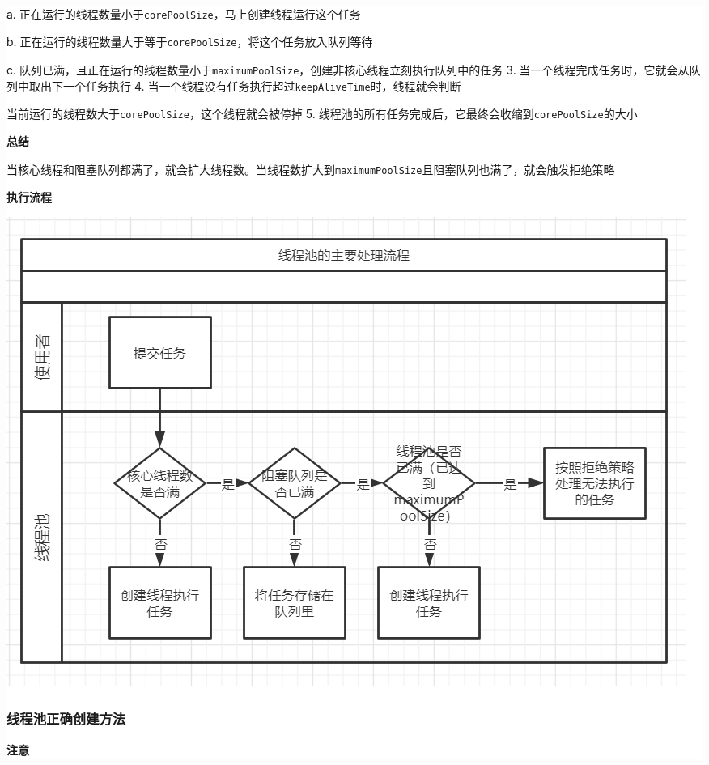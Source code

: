    a. 正在运行的线程数量小于`corePoolSize`，马上创建线程运行这个任务

   b. 正在运行的线程数量大于等于`corePoolSize`，将这个任务放入队列等待

   c. 队列已满，且正在运行的线程数量小于`maximumPoolSize`，创建非核心线程立刻执行队列中的任务
3. 当一个线程完成任务时，它就会从队列中取出下一个任务执行
4. 当一个线程没有任务执行超过`keepAliveTime`时，线程就会判断

   当前运行的线程数大于`corePoolSize`，这个线程就会被停掉
5. 线程池的所有任务完成后，它最终会收缩到`corePoolSize`的大小

**总结**

当核心线程和阻塞队列都满了，就会扩大线程数。当线程数扩大到`maximumPoolSize`且阻塞队列也满了，就会触发拒绝策略



**执行流程**

![image-20200428155715624](assets/image-20200428155715624.png)



### 线程池正确创建方法



**注意**
